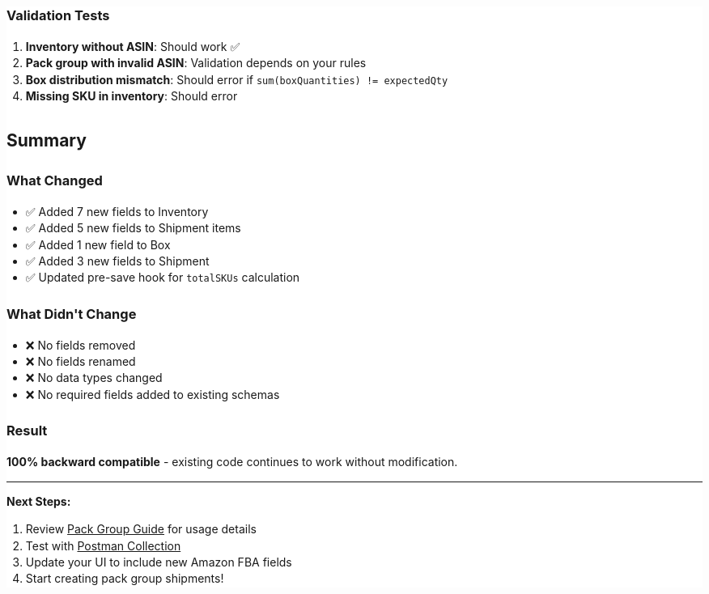 ### Validation Tests

1. **Inventory without ASIN**: Should work ✅
2. **Pack group with invalid ASIN**: Validation depends on your rules
3. **Box distribution mismatch**: Should error if `sum(boxQuantities) != expectedQty`
4. **Missing SKU in inventory**: Should error

## Summary

### What Changed
- ✅ Added 7 new fields to Inventory
- ✅ Added 5 new fields to Shipment items
- ✅ Added 1 new field to Box
- ✅ Added 3 new fields to Shipment
- ✅ Updated pre-save hook for `totalSKUs` calculation

### What Didn't Change
- ❌ No fields removed
- ❌ No fields renamed
- ❌ No data types changed
- ❌ No required fields added to existing schemas

### Result
**100% backward compatible** - existing code continues to work without modification.

---

**Next Steps:**
1. Review [Pack Group Guide](./PACK_GROUP_GUIDE.md) for usage details
2. Test with [Postman Collection](./Postman/Seller_Management_Complete_API.postman_collection.json)
3. Update your UI to include new Amazon FBA fields
4. Start creating pack group shipments!

